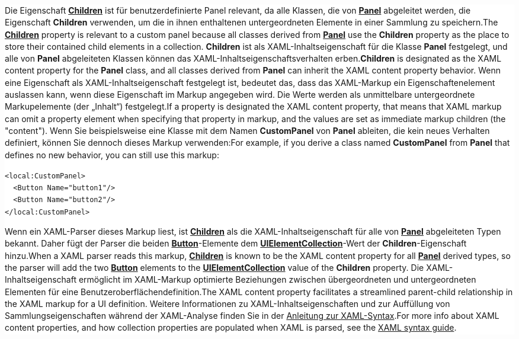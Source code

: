 
<span data-ttu-id="e912c-126">Die Eigenschaft [**Children**](https://msdn.microsoft.com/library/windows/apps/br227514) ist für benutzerdefinierte Panel relevant, da alle Klassen, die von [**Panel**](https://msdn.microsoft.com/library/windows/apps/br227511) abgeleitet werden, die Eigenschaft **Children** verwenden, um die in ihnen enthaltenen untergeordneten Elemente in einer Sammlung zu speichern.</span><span class="sxs-lookup"><span data-stu-id="e912c-126">The [**Children**](https://msdn.microsoft.com/library/windows/apps/br227514) property is relevant to a custom panel because all classes derived from [**Panel**](https://msdn.microsoft.com/library/windows/apps/br227511) use the **Children** property as the place to store their contained child elements in a collection.</span></span> <span data-ttu-id="e912c-127">**Children** ist als XAML-Inhaltseigenschaft für die Klasse **Panel** festgelegt, und alle von **Panel** abgeleiteten Klassen können das XAML-Inhaltseigenschaftsverhalten erben.</span><span class="sxs-lookup"><span data-stu-id="e912c-127">**Children** is designated as the XAML content property for the **Panel** class, and all classes derived from **Panel** can inherit the XAML content property behavior.</span></span> <span data-ttu-id="e912c-128">Wenn eine Eigenschaft als XAML-Inhaltseigenschaft festgelegt ist, bedeutet das, dass das XAML-Markup ein Eigenschaftenelement auslassen kann, wenn diese Eigenschaft im Markup angegeben wird. Die Werte werden als unmittelbare untergeordnete Markupelemente (der „Inhalt“) festgelegt.</span><span class="sxs-lookup"><span data-stu-id="e912c-128">If a property is designated the XAML content property, that means that XAML markup can omit a property element when specifying that property in markup, and the values are set as immediate markup children (the "content").</span></span> <span data-ttu-id="e912c-129">Wenn Sie beispielsweise eine Klasse mit dem Namen **CustomPanel** von **Panel** ableiten, die kein neues Verhalten definiert, können Sie dennoch dieses Markup verwenden:</span><span class="sxs-lookup"><span data-stu-id="e912c-129">For example, if you derive a class named **CustomPanel** from **Panel** that defines no new behavior, you can still use this markup:</span></span>

```XAML
<local:CustomPanel>
  <Button Name="button1"/>
  <Button Name="button2"/>
</local:CustomPanel>
```

<span data-ttu-id="e912c-130">Wenn ein XAML-Parser dieses Markup liest, ist [**Children**](https://msdn.microsoft.com/library/windows/apps/br227514) als die XAML-Inhaltseigenschaft für alle von [**Panel**](https://msdn.microsoft.com/library/windows/apps/br227511) abgeleiteten Typen bekannt. Daher fügt der Parser die beiden [**Button**](https://msdn.microsoft.com/library/windows/apps/br209265)-Elemente dem [**UIElementCollection**](https://msdn.microsoft.com/library/windows/apps/br227633)-Wert der **Children**-Eigenschaft hinzu.</span><span class="sxs-lookup"><span data-stu-id="e912c-130">When a XAML parser reads this markup, [**Children**](https://msdn.microsoft.com/library/windows/apps/br227514) is known to be the XAML content property for all [**Panel**](https://msdn.microsoft.com/library/windows/apps/br227511) derived types, so the parser will add the two [**Button**](https://msdn.microsoft.com/library/windows/apps/br209265) elements to the [**UIElementCollection**](https://msdn.microsoft.com/library/windows/apps/br227633) value of the **Children** property.</span></span> <span data-ttu-id="e912c-131">Die XAML-Inhaltseigenschaft ermöglicht im XAML-Markup optimierte Beziehungen zwischen übergeordneten und untergeordneten Elementen für eine Benutzeroberflächendefinition.</span><span class="sxs-lookup"><span data-stu-id="e912c-131">The XAML content property facilitates a streamlined parent-child relationship in the XAML markup for a UI definition.</span></span> <span data-ttu-id="e912c-132">Weitere Informationen zu XAML-Inhaltseigenschaften und zur Auffüllung von Sammlungseigenschaften während der XAML-Analyse finden Sie in der [Anleitung zur XAML-Syntax](https://msdn.microsoft.com/library/windows/apps/mt185596).</span><span class="sxs-lookup"><span data-stu-id="e912c-132">For more info about XAML content properties, and how collection properties are populated when XAML is parsed, see the [XAML syntax guide](https://msdn.microsoft.com/library/windows/apps/mt185596).</span></span>
